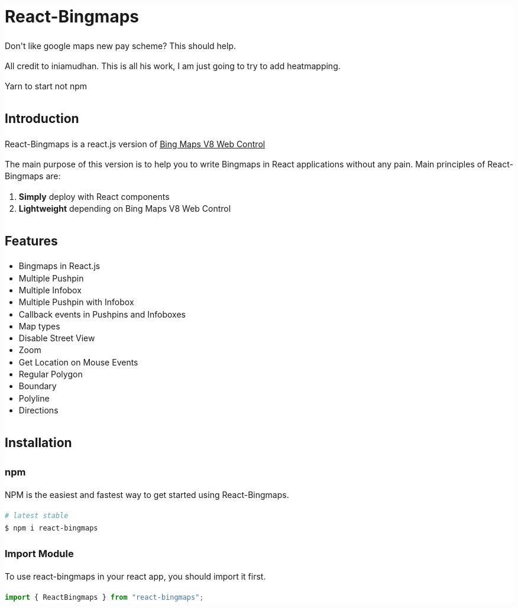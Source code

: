 # React-Bingmaps

Don't like google maps new pay scheme? This should help.

All credit to iniamudhan. This is all his work, I am just going to try to add heatmapping.

Yarn to start not npm

## Introduction

React-Bingmaps is a react.js version of [Bing Maps V8 Web Control](https://msdn.microsoft.com/en-us/library/mt712542.aspx)

The main purpose of this version is to help you to write Bingmaps in React applications without any pain. Main principles of React-Bingmaps are:

1. **Simply** deploy with React components
1. **Lightweight** depending on Bing Maps V8 Web Control

## Features

- Bingmaps in React.js
- Multiple Pushpin
- Multiple Infobox
- Multiple Pushpin with Infobox
- Callback events in Pushpins and Infoboxes
- Map types
- Disable Street View
- Zoom
- Get Location on Mouse Events
- Regular Polygon
- Boundary
- Polyline
- Directions

## Installation

### npm

NPM is the easiest and fastest way to get started using React-Bingmaps.

```sh
# latest stable
$ npm i react-bingmaps
```

### Import Module

To use react-bingmaps in your react app, you should import it first.

```jsx
import { ReactBingmaps } from "react-bingmaps";
```

